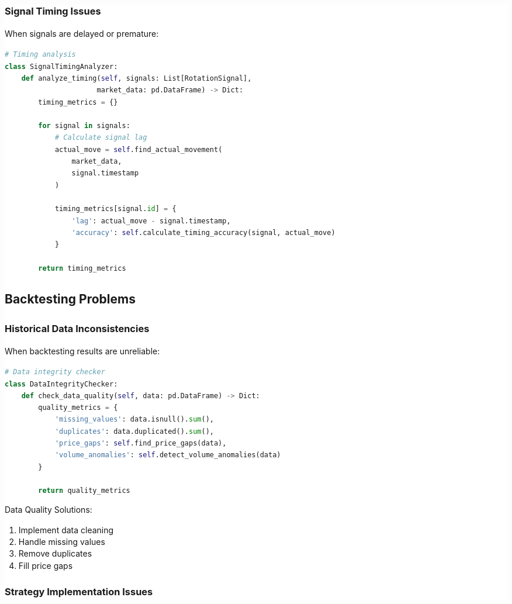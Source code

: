 ### Signal Timing Issues

When signals are delayed or premature:

```python
# Timing analysis
class SignalTimingAnalyzer:
    def analyze_timing(self, signals: List[RotationSignal],
                      market_data: pd.DataFrame) -> Dict:
        timing_metrics = {}
        
        for signal in signals:
            # Calculate signal lag
            actual_move = self.find_actual_movement(
                market_data, 
                signal.timestamp
            )
            
            timing_metrics[signal.id] = {
                'lag': actual_move - signal.timestamp,
                'accuracy': self.calculate_timing_accuracy(signal, actual_move)
            }
            
        return timing_metrics
```

## Backtesting Problems

### Historical Data Inconsistencies

When backtesting results are unreliable:

```python
# Data integrity checker
class DataIntegrityChecker:
    def check_data_quality(self, data: pd.DataFrame) -> Dict:
        quality_metrics = {
            'missing_values': data.isnull().sum(),
            'duplicates': data.duplicated().sum(),
            'price_gaps': self.find_price_gaps(data),
            'volume_anomalies': self.detect_volume_anomalies(data)
        }
        
        return quality_metrics
```

Data Quality Solutions:
1. Implement data cleaning
2. Handle missing values
3. Remove duplicates
4. Fill price gaps

### Strategy Implementation Issues
